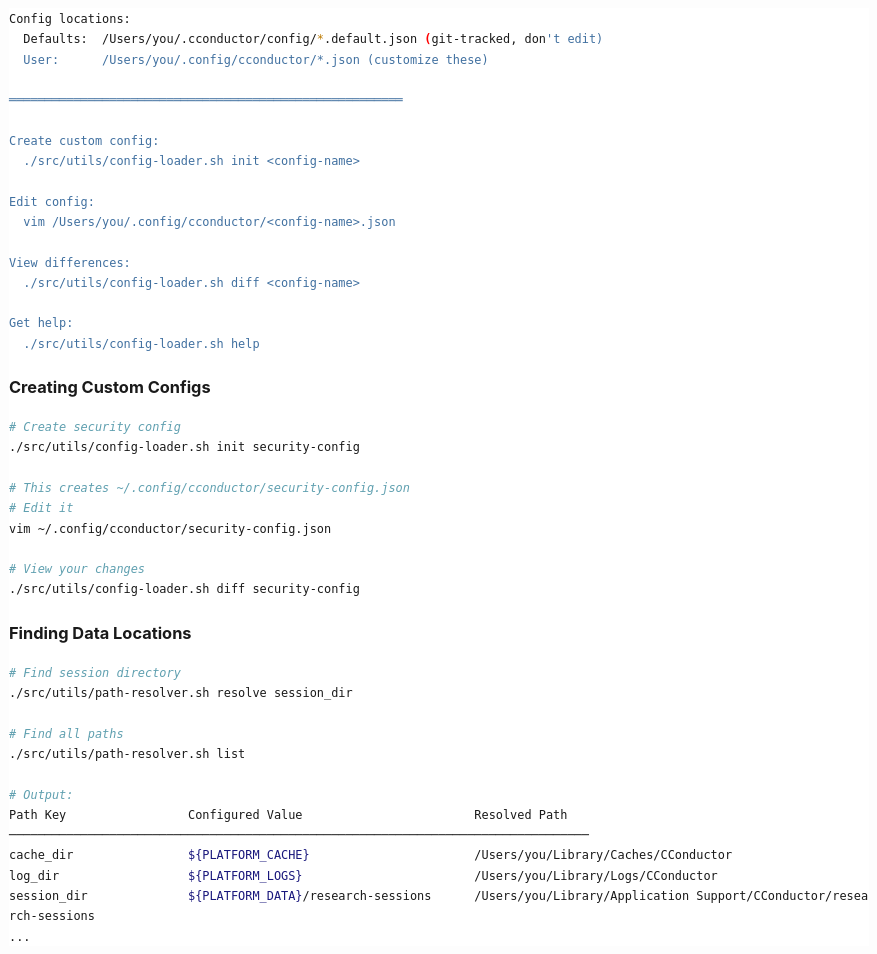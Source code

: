 ```bash
Config locations:
  Defaults:  /Users/you/.cconductor/config/*.default.json (git-tracked, don't edit)
  User:      /Users/you/.config/cconductor/*.json (customize these)

═══════════════════════════════════════════════════════

Create custom config:
  ./src/utils/config-loader.sh init <config-name>

Edit config:
  vim /Users/you/.config/cconductor/<config-name>.json

View differences:
  ./src/utils/config-loader.sh diff <config-name>

Get help:
  ./src/utils/config-loader.sh help
```

### Creating Custom Configs

```bash
# Create security config
./src/utils/config-loader.sh init security-config

# This creates ~/.config/cconductor/security-config.json
# Edit it
vim ~/.config/cconductor/security-config.json

# View your changes
./src/utils/config-loader.sh diff security-config
```

### Finding Data Locations

```bash
# Find session directory
./src/utils/path-resolver.sh resolve session_dir

# Find all paths
./src/utils/path-resolver.sh list

# Output:
Path Key                 Configured Value                        Resolved Path
─────────────────────────────────────────────────────────────────────────────────
cache_dir                ${PLATFORM_CACHE}                       /Users/you/Library/Caches/CConductor
log_dir                  ${PLATFORM_LOGS}                        /Users/you/Library/Logs/CConductor
session_dir              ${PLATFORM_DATA}/research-sessions      /Users/you/Library/Application Support/CConductor/research-sessions
...
```
